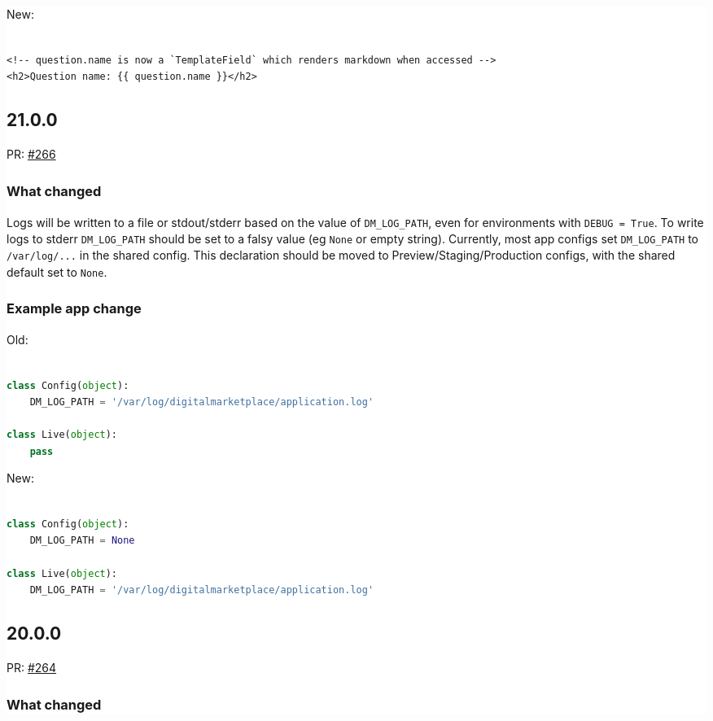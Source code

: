 New:
```jinja

<!-- question.name is now a `TemplateField` which renders markdown when accessed -->
<h2>Question name: {{ question.name }}</h2>

```


## 21.0.0

PR: [#266](https://github.com/alphagov/digitalmarketplace-utils/pull/266)

### What changed

Logs will be written to a file or stdout/stderr based on the value of `DM_LOG_PATH`, even for environments with `DEBUG = True`.
To write logs to stderr `DM_LOG_PATH` should be set to a falsy value (eg `None` or empty string). Currently, most app configs
set `DM_LOG_PATH` to `/var/log/...` in the shared config. This declaration should be moved to Preview/Staging/Production configs,
with the shared default set to `None`.

### Example app change

Old:
```python

class Config(object):
    DM_LOG_PATH = '/var/log/digitalmarketplace/application.log'

class Live(object):
    pass

```

New:
```python

class Config(object):
    DM_LOG_PATH = None

class Live(object):
    DM_LOG_PATH = '/var/log/digitalmarketplace/application.log'

```


## 20.0.0

PR: [#264](https://github.com/alphagov/digitalmarketplace-utils/pull/264)

### What changed
